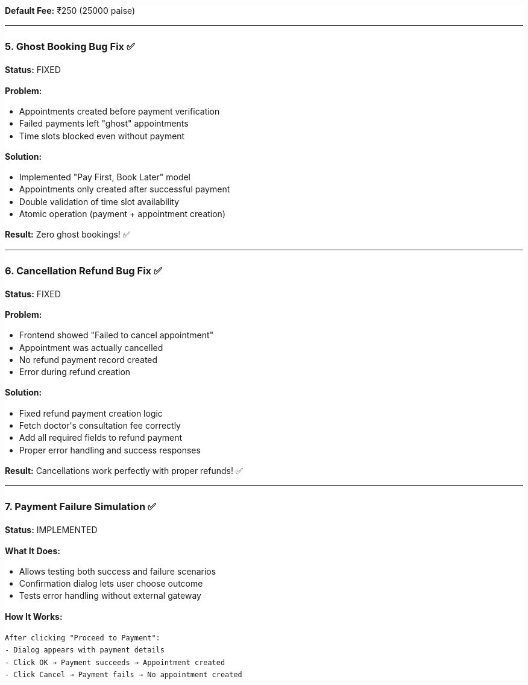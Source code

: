 **Default Fee:** ₹250 (25000 paise)

---

### 5. Ghost Booking Bug Fix ✅

**Status:** FIXED

**Problem:**
- Appointments created before payment verification
- Failed payments left "ghost" appointments
- Time slots blocked even without payment

**Solution:**
- Implemented "Pay First, Book Later" model
- Appointments only created after successful payment
- Double validation of time slot availability
- Atomic operation (payment + appointment creation)

**Result:** Zero ghost bookings! ✅

---

### 6. Cancellation Refund Bug Fix ✅

**Status:** FIXED

**Problem:**
- Frontend showed "Failed to cancel appointment"
- Appointment was actually cancelled
- No refund payment record created
- Error during refund creation

**Solution:**
- Fixed refund payment creation logic
- Fetch doctor's consultation fee correctly
- Add all required fields to refund payment
- Proper error handling and success responses

**Result:** Cancellations work perfectly with proper refunds! ✅

---

### 7. Payment Failure Simulation ✅

**Status:** IMPLEMENTED

**What It Does:**
- Allows testing both success and failure scenarios
- Confirmation dialog lets user choose outcome
- Tests error handling without external gateway

**How It Works:**
```
After clicking "Proceed to Payment":
- Dialog appears with payment details
- Click OK → Payment succeeds → Appointment created
- Click Cancel → Payment fails → No appointment created
```
